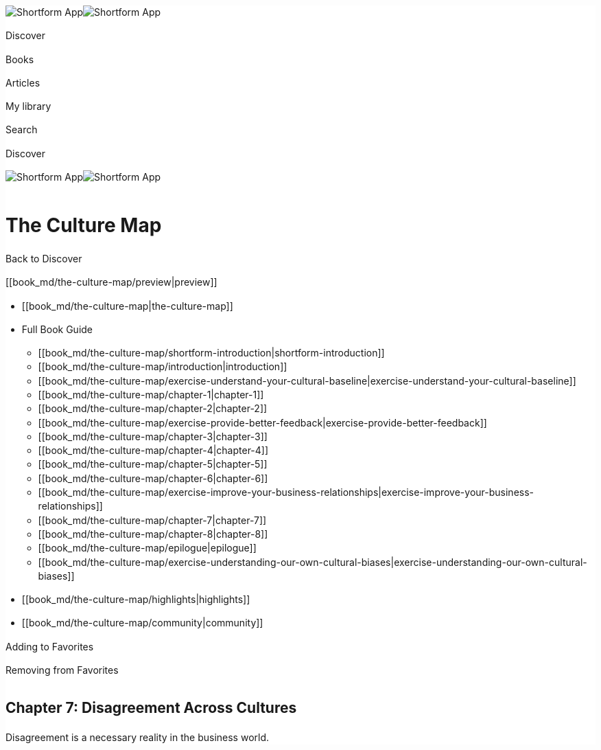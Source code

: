 ![Shortform App](/img/logo.36a2399e.svg)![Shortform App](/img/logo-dark.70c1b072.svg)

Discover

Books

Articles

My library

Search

Discover

![Shortform App](/img/logo.36a2399e.svg)![Shortform App](/img/logo-dark.70c1b072.svg)

# The Culture Map

Back to Discover

[[book_md/the-culture-map/preview|preview]]

  * [[book_md/the-culture-map|the-culture-map]]
  * Full Book Guide

    * [[book_md/the-culture-map/shortform-introduction|shortform-introduction]]
    * [[book_md/the-culture-map/introduction|introduction]]
    * [[book_md/the-culture-map/exercise-understand-your-cultural-baseline|exercise-understand-your-cultural-baseline]]
    * [[book_md/the-culture-map/chapter-1|chapter-1]]
    * [[book_md/the-culture-map/chapter-2|chapter-2]]
    * [[book_md/the-culture-map/exercise-provide-better-feedback|exercise-provide-better-feedback]]
    * [[book_md/the-culture-map/chapter-3|chapter-3]]
    * [[book_md/the-culture-map/chapter-4|chapter-4]]
    * [[book_md/the-culture-map/chapter-5|chapter-5]]
    * [[book_md/the-culture-map/chapter-6|chapter-6]]
    * [[book_md/the-culture-map/exercise-improve-your-business-relationships|exercise-improve-your-business-relationships]]
    * [[book_md/the-culture-map/chapter-7|chapter-7]]
    * [[book_md/the-culture-map/chapter-8|chapter-8]]
    * [[book_md/the-culture-map/epilogue|epilogue]]
    * [[book_md/the-culture-map/exercise-understanding-our-own-cultural-biases|exercise-understanding-our-own-cultural-biases]]
  * [[book_md/the-culture-map/highlights|highlights]]
  * [[book_md/the-culture-map/community|community]]



Adding to Favorites 

Removing from Favorites 

## Chapter 7: Disagreement Across Cultures

Disagreement is a necessary reality in the business world.
